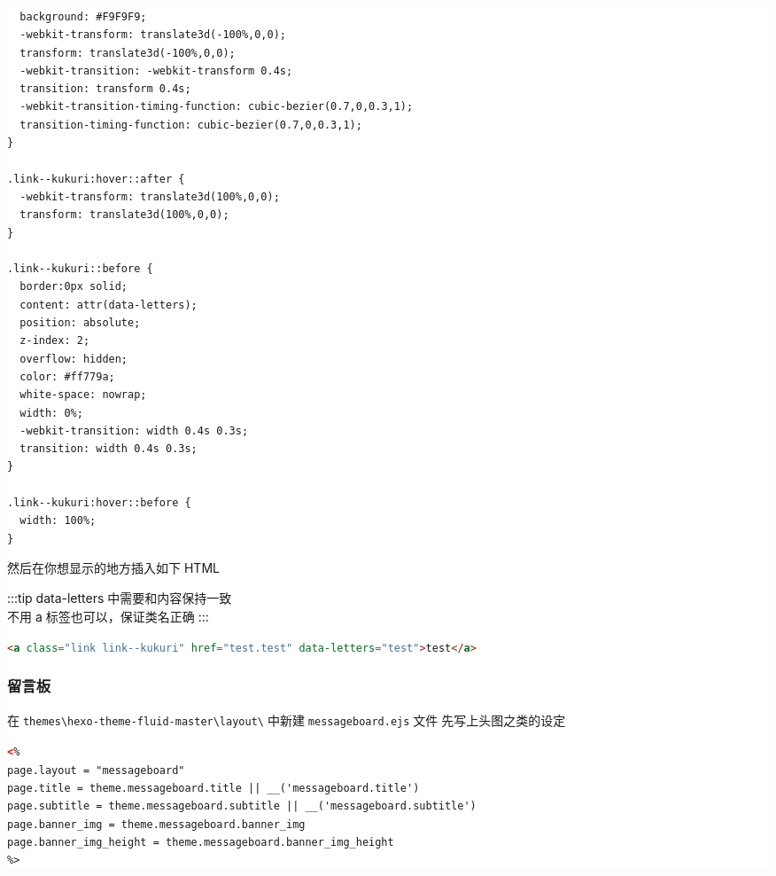 ```stylus
  background: #F9F9F9;
  -webkit-transform: translate3d(-100%,0,0);
  transform: translate3d(-100%,0,0);
  -webkit-transition: -webkit-transform 0.4s;
  transition: transform 0.4s;
  -webkit-transition-timing-function: cubic-bezier(0.7,0,0.3,1);
  transition-timing-function: cubic-bezier(0.7,0,0.3,1);
}

.link--kukuri:hover::after {
  -webkit-transform: translate3d(100%,0,0);
  transform: translate3d(100%,0,0);
}

.link--kukuri::before {
  border:0px solid;
  content: attr(data-letters);
  position: absolute;
  z-index: 2;
  overflow: hidden;
  color: #ff779a;
  white-space: nowrap;
  width: 0%;
  -webkit-transition: width 0.4s 0.3s;
  transition: width 0.4s 0.3s;
}

.link--kukuri:hover::before {
  width: 100%;
}
```

然后在你想显示的地方插入如下 HTML

:::tip
data-letters 中需要和内容保持一致  
不用 a 标签也可以，保证类名正确
:::

```html
<a class="link link--kukuri" href="test.test" data-letters="test">test</a>
```

### 留言板

在 `themes\hexo-theme-fluid-master\layout\` 中新建 `messageboard.ejs` 文件
先写上头图之类的设定

```html
<%
page.layout = "messageboard"
page.title = theme.messageboard.title || __('messageboard.title')
page.subtitle = theme.messageboard.subtitle || __('messageboard.subtitle')
page.banner_img = theme.messageboard.banner_img
page.banner_img_height = theme.messageboard.banner_img_height
%>
```
